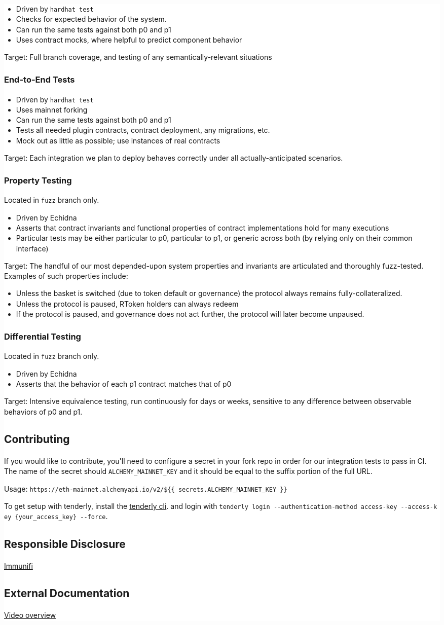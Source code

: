 - Driven by `hardhat test`
- Checks for expected behavior of the system.
- Can run the same tests against both p0 and p1
- Uses contract mocks, where helpful to predict component behavior

Target: Full branch coverage, and testing of any semantically-relevant situations

### End-to-End Tests

- Driven by `hardhat test`
- Uses mainnet forking
- Can run the same tests against both p0 and p1
- Tests all needed plugin contracts, contract deployment, any migrations, etc.
- Mock out as little as possible; use instances of real contracts

Target: Each integration we plan to deploy behaves correctly under all actually-anticipated scenarios.

### Property Testing

Located in `fuzz` branch only.

- Driven by Echidna
- Asserts that contract invariants and functional properties of contract implementations hold for many executions
- Particular tests may be either particular to p0, particular to p1, or generic across both (by relying only on their common interface)

Target: The handful of our most depended-upon system properties and invariants are articulated and thoroughly fuzz-tested. Examples of such properties include:

- Unless the basket is switched (due to token default or governance) the protocol always remains fully-collateralized.
- Unless the protocol is paused, RToken holders can always redeem
- If the protocol is paused, and governance does not act further, the protocol will later become unpaused.

### Differential Testing

Located in `fuzz` branch only.

- Driven by Echidna
- Asserts that the behavior of each p1 contract matches that of p0

Target: Intensive equivalence testing, run continuously for days or weeks, sensitive to any difference between observable behaviors of p0 and p1.

## Contributing

If you would like to contribute, you'll need to configure a secret in your fork repo in order for our integration tests to pass in CI. The name of the secret should `ALCHEMY_MAINNET_KEY` and it should be equal to the suffix portion of the full URL.

Usage: `https://eth-mainnet.alchemyapi.io/v2/${{ secrets.ALCHEMY_MAINNET_KEY }}`

To get setup with tenderly, install the [tenderly cli](https://github.com/Tenderly/tenderly-cli). and login with `tenderly login --authentication-method access-key --access-key {your_access_key} --force`.

## Responsible Disclosure

[Immunifi](https://immunefi.com/bounty/reserve/)

## External Documentation

[Video overview](https://youtu.be/341MhkOWsJE)
